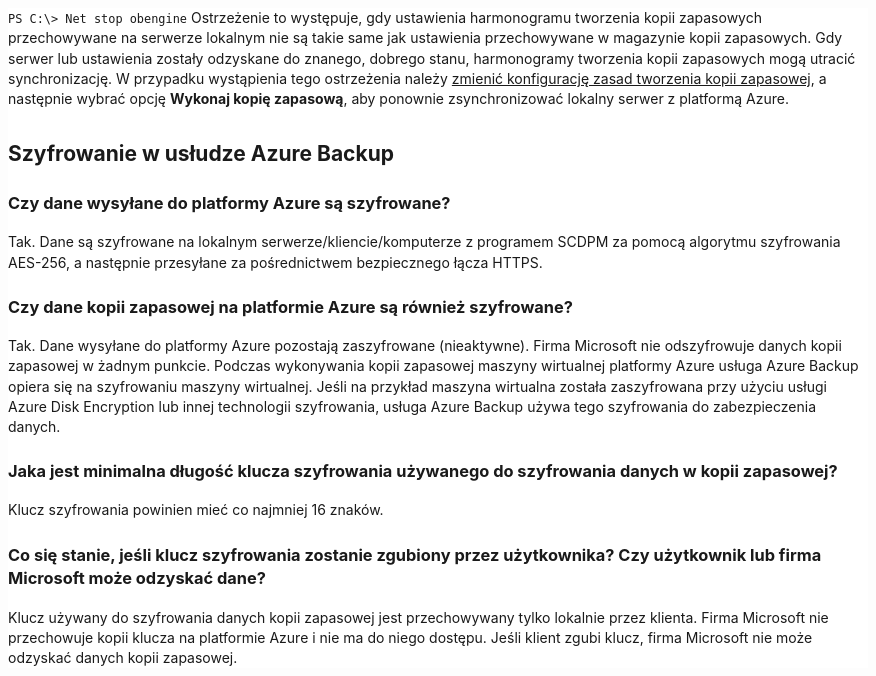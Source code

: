 ```PS C:\> Net stop obengine```
Ostrzeżenie to występuje, gdy ustawienia harmonogramu tworzenia kopii zapasowych przechowywane na serwerze lokalnym nie są takie same jak ustawienia przechowywane w magazynie kopii zapasowych. Gdy serwer lub ustawienia zostały odzyskane do znanego, dobrego stanu, harmonogramy tworzenia kopii zapasowych mogą utracić synchronizację. W przypadku wystąpienia tego ostrzeżenia należy [zmienić konfigurację zasad tworzenia kopii zapasowej](backup-azure-manage-windows-server.md), a następnie wybrać opcję **Wykonaj kopię zapasową**, aby ponownie zsynchronizować lokalny serwer z platformą Azure.



## <a name="azure-backup-encryption"></a>Szyfrowanie w usłudze Azure Backup

### <a name="is-the-data-sent-to-azure-encrypted-br"></a>Czy dane wysyłane do platformy Azure są szyfrowane? <br/>
Tak. Dane są szyfrowane na lokalnym serwerze/kliencie/komputerze z programem SCDPM za pomocą algorytmu szyfrowania AES-256, a następnie przesyłane za pośrednictwem bezpiecznego łącza HTTPS.

### <a name="is-the-backup-data-on-azure-encrypted-as-wellbr"></a>Czy dane kopii zapasowej na platformie Azure są również szyfrowane?<br/>
Tak. Dane wysyłane do platformy Azure pozostają zaszyfrowane (nieaktywne). Firma Microsoft nie odszyfrowuje danych kopii zapasowej w żadnym punkcie. Podczas wykonywania kopii zapasowej maszyny wirtualnej platformy Azure usługa Azure Backup opiera się na szyfrowaniu maszyny wirtualnej. Jeśli na przykład maszyna wirtualna została zaszyfrowana przy użyciu usługi Azure Disk Encryption lub innej technologii szyfrowania, usługa Azure Backup używa tego szyfrowania do zabezpieczenia danych.

### <a name="what-is-the-minimum-length-of-encryption-key-used-to-encrypt-backup-data-br"></a>Jaka jest minimalna długość klucza szyfrowania używanego do szyfrowania danych w kopii zapasowej? <br/>
Klucz szyfrowania powinien mieć co najmniej 16 znaków.

### <a name="what-happens-if-i-misplace-the-encryption-key-can-i-recover-the-data-or-can-microsoft-recover-the-data-br"></a>Co się stanie, jeśli klucz szyfrowania zostanie zgubiony przez użytkownika? Czy użytkownik lub firma Microsoft może odzyskać dane? <br/>
Klucz używany do szyfrowania danych kopii zapasowej jest przechowywany tylko lokalnie przez klienta. Firma Microsoft nie przechowuje kopii klucza na platformie Azure i nie ma do niego dostępu. Jeśli klient zgubi klucz, firma Microsoft nie może odzyskać danych kopii zapasowej.

